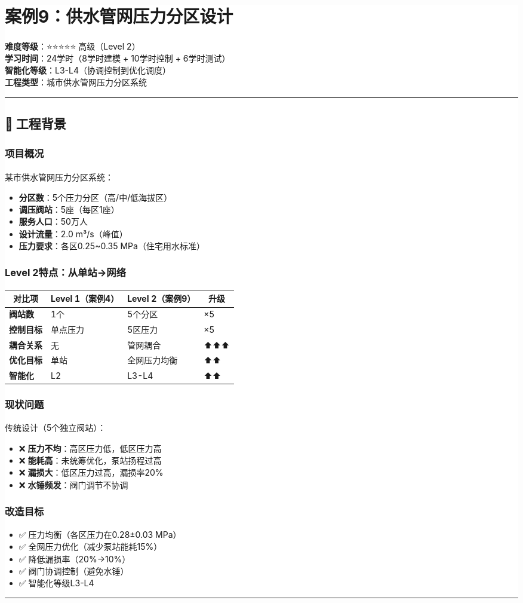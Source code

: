 # 案例9：供水管网压力分区设计

**难度等级**：⭐⭐⭐⭐⭐ 高级（Level 2）  
**学习时间**：24学时（8学时建模 + 10学时控制 + 6学时测试）  
**智能化等级**：L3-L4（协调控制到优化调度）  
**工程类型**：城市供水管网压力分区系统

---

## 📖 工程背景

### 项目概况

某市供水管网压力分区系统：
- **分区数**：5个压力分区（高/中/低海拔区）
- **调压阀站**：5座（每区1座）
- **服务人口**：50万人
- **设计流量**：2.0 m³/s（峰值）
- **压力要求**：各区0.25~0.35 MPa（住宅用水标准）

### Level 2特点：从单站→网络

| 对比项 | Level 1（案例4） | Level 2（案例9） | 升级 |
|-------|-----------------|-----------------|------|
| **阀站数** | 1个 | 5个分区 | ×5 |
| **控制目标** | 单点压力 | 5区压力 | ×5 |
| **耦合关系** | 无 | 管网耦合 | ⬆️⬆️⬆️ |
| **优化目标** | 单站 | 全网压力均衡 | ⬆️⬆️ |
| **智能化** | L2 | L3-L4 | ⬆️⬆️ |

### 现状问题

传统设计（5个独立阀站）：
- ❌ **压力不均**：高区压力低，低区压力高
- ❌ **能耗高**：未统筹优化，泵站扬程过高
- ❌ **漏损大**：低区压力过高，漏损率20%
- ❌ **水锤频发**：阀门调节不协调

### 改造目标

- ✅ 压力均衡（各区压力在0.28±0.03 MPa）
- ✅ 全网压力优化（减少泵站能耗15%）
- ✅ 降低漏损率（20%→10%）
- ✅ 阀门协调控制（避免水锤）
- ✅ 智能化等级L3-L4

---
